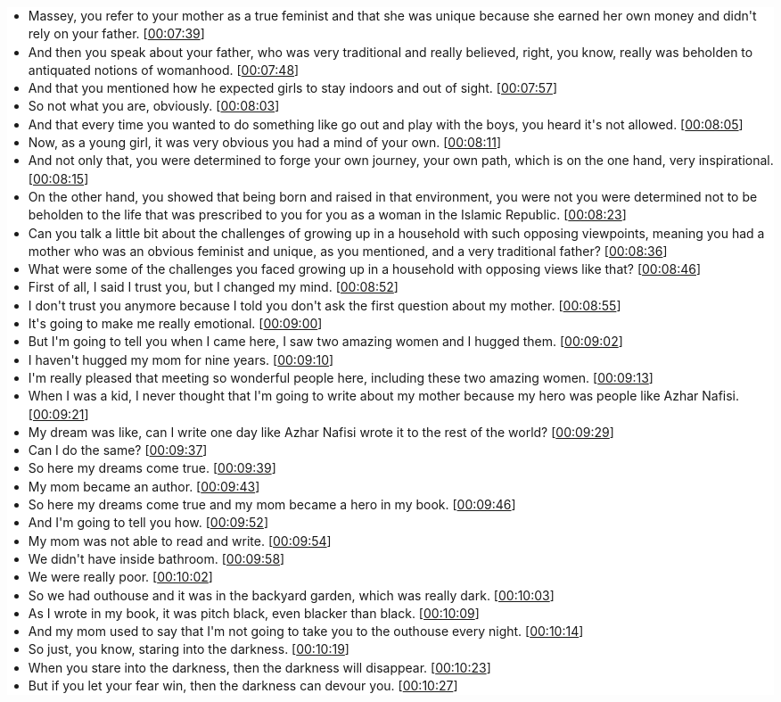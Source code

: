 *  Massey, you refer to your mother as a true feminist and that she was unique because she earned her own money and didn't rely on your father. [[00:07:39](https://www.youtube.com/watch?v=ZkD8prSbClw&t=459.92s)]
*  And then you speak about your father, who was very traditional and really believed, right, you know, really was beholden to antiquated notions of womanhood. [[00:07:48](https://www.youtube.com/watch?v=ZkD8prSbClw&t=468.92s)]
*  And that you mentioned how he expected girls to stay indoors and out of sight. [[00:07:57](https://www.youtube.com/watch?v=ZkD8prSbClw&t=477.92s)]
*  So not what you are, obviously. [[00:08:03](https://www.youtube.com/watch?v=ZkD8prSbClw&t=483.92s)]
*  And that every time you wanted to do something like go out and play with the boys, you heard it's not allowed. [[00:08:05](https://www.youtube.com/watch?v=ZkD8prSbClw&t=485.92s)]
*  Now, as a young girl, it was very obvious you had a mind of your own. [[00:08:11](https://www.youtube.com/watch?v=ZkD8prSbClw&t=491.92s)]
*  And not only that, you were determined to forge your own journey, your own path, which is on the one hand, very inspirational. [[00:08:15](https://www.youtube.com/watch?v=ZkD8prSbClw&t=495.92s)]
*  On the other hand, you showed that being born and raised in that environment, you were not you were determined not to be beholden to the life that was prescribed to you for you as a woman in the Islamic Republic. [[00:08:23](https://www.youtube.com/watch?v=ZkD8prSbClw&t=503.92s)]
*  Can you talk a little bit about the challenges of growing up in a household with such opposing viewpoints, meaning you had a mother who was an obvious feminist and unique, as you mentioned, and a very traditional father? [[00:08:36](https://www.youtube.com/watch?v=ZkD8prSbClw&t=516.92s)]
*  What were some of the challenges you faced growing up in a household with opposing views like that? [[00:08:46](https://www.youtube.com/watch?v=ZkD8prSbClw&t=526.92s)]
*  First of all, I said I trust you, but I changed my mind. [[00:08:52](https://www.youtube.com/watch?v=ZkD8prSbClw&t=532.92s)]
*  I don't trust you anymore because I told you don't ask the first question about my mother. [[00:08:55](https://www.youtube.com/watch?v=ZkD8prSbClw&t=535.92s)]
*  It's going to make me really emotional. [[00:09:00](https://www.youtube.com/watch?v=ZkD8prSbClw&t=540.92s)]
*  But I'm going to tell you when I came here, I saw two amazing women and I hugged them. [[00:09:02](https://www.youtube.com/watch?v=ZkD8prSbClw&t=542.92s)]
*  I haven't hugged my mom for nine years. [[00:09:10](https://www.youtube.com/watch?v=ZkD8prSbClw&t=550.92s)]
*  I'm really pleased that meeting so wonderful people here, including these two amazing women. [[00:09:13](https://www.youtube.com/watch?v=ZkD8prSbClw&t=553.92s)]
*  When I was a kid, I never thought that I'm going to write about my mother because my hero was people like Azhar Nafisi. [[00:09:21](https://www.youtube.com/watch?v=ZkD8prSbClw&t=561.92s)]
*  My dream was like, can I write one day like Azhar Nafisi wrote it to the rest of the world? [[00:09:29](https://www.youtube.com/watch?v=ZkD8prSbClw&t=569.92s)]
*  Can I do the same? [[00:09:37](https://www.youtube.com/watch?v=ZkD8prSbClw&t=577.92s)]
*  So here my dreams come true. [[00:09:39](https://www.youtube.com/watch?v=ZkD8prSbClw&t=579.92s)]
*  My mom became an author. [[00:09:43](https://www.youtube.com/watch?v=ZkD8prSbClw&t=583.92s)]
*  So here my dreams come true and my mom became a hero in my book. [[00:09:46](https://www.youtube.com/watch?v=ZkD8prSbClw&t=586.92s)]
*  And I'm going to tell you how. [[00:09:52](https://www.youtube.com/watch?v=ZkD8prSbClw&t=592.92s)]
*  My mom was not able to read and write. [[00:09:54](https://www.youtube.com/watch?v=ZkD8prSbClw&t=594.92s)]
*  We didn't have inside bathroom. [[00:09:58](https://www.youtube.com/watch?v=ZkD8prSbClw&t=598.92s)]
*  We were really poor. [[00:10:02](https://www.youtube.com/watch?v=ZkD8prSbClw&t=602.92s)]
*  So we had outhouse and it was in the backyard garden, which was really dark. [[00:10:03](https://www.youtube.com/watch?v=ZkD8prSbClw&t=603.92s)]
*  As I wrote in my book, it was pitch black, even blacker than black. [[00:10:09](https://www.youtube.com/watch?v=ZkD8prSbClw&t=609.92s)]
*  And my mom used to say that I'm not going to take you to the outhouse every night. [[00:10:14](https://www.youtube.com/watch?v=ZkD8prSbClw&t=614.92s)]
*  So just, you know, staring into the darkness. [[00:10:19](https://www.youtube.com/watch?v=ZkD8prSbClw&t=619.92s)]
*  When you stare into the darkness, then the darkness will disappear. [[00:10:23](https://www.youtube.com/watch?v=ZkD8prSbClw&t=623.92s)]
*  But if you let your fear win, then the darkness can devour you. [[00:10:27](https://www.youtube.com/watch?v=ZkD8prSbClw&t=627.92s)]